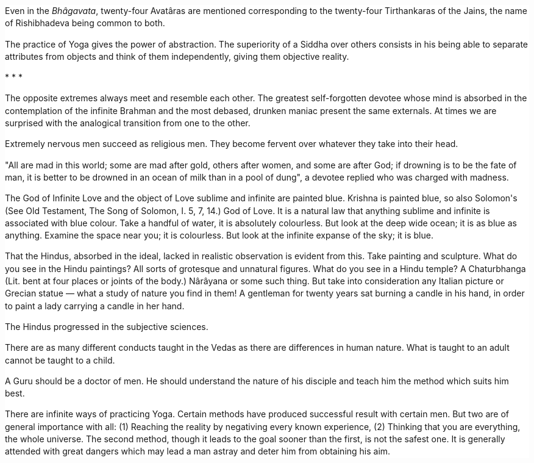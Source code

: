 Even in the *Bhâgavata*, twenty-four Avatâras are mentioned
corresponding to the twenty-four Tirthankaras of the Jains, the name of
Rishibhadeva being common to both.

The practice of Yoga gives the power of abstraction. The superiority of
a Siddha over others consists in his being able to separate attributes
from objects and think of them independently, giving them objective
reality.

\*    \*    \*

The opposite extremes always meet and resemble each other. The greatest
self-forgotten devotee whose mind is absorbed in the contemplation of
the infinite Brahman and the most debased, drunken maniac present the
same externals. At times we are surprised with the analogical transition
from one to the other.

Extremely nervous men succeed as religious men. They become fervent over
whatever they take into their head.

"All are mad in this world; some are mad after gold, others after women,
and some are after God; if drowning is to be the fate of man, it is
better to be drowned in an ocean of milk than in a pool of dung", a
devotee replied who was charged with madness.

The God of Infinite Love and the object of Love sublime and infinite are
painted blue. Krishna is painted blue, so also Solomon's (See Old
Testament, The Song of Solomon, I. 5, 7, 14.) God of Love. It is a
natural law that anything sublime and infinite is associated with blue
colour. Take a handful of water, it is absolutely colourless. But look
at the deep wide ocean; it is as blue as anything. Examine the space
near you; it is colourless. But look at the infinite expanse of the sky;
it is blue.

That the Hindus, absorbed in the ideal, lacked in realistic observation
is evident from this. Take painting and sculpture. What do you see in
the Hindu paintings? All sorts of grotesque and unnatural figures. What
do you see in a Hindu temple? A Chaturbhanga (Lit. bent at four places
or joints of the body.) Nârâyana or some such thing. But take into
consideration any Italian picture or Grecian statue — what a study of
nature you find in them! A gentleman for twenty years sat burning a
candle in his hand, in order to paint a lady carrying a candle in her
hand.

The Hindus progressed in the subjective sciences.

There are as many different conducts taught in the Vedas as there are
differences in human nature. What is taught to an adult cannot be taught
to a child.

A Guru should be a doctor of men. He should understand the nature of his
disciple and teach him the method which suits him best.

There are infinite ways of practicing Yoga. Certain methods have
produced successful result with certain men. But two are of general
importance with all: (1) Reaching the reality by negativing every known
experience, (2) Thinking that you are everything, the whole universe.
The second method, though it leads to the goal sooner than the first, is
not the safest one. It is generally attended with great dangers which
may lead a man astray and deter him from obtaining his aim.
